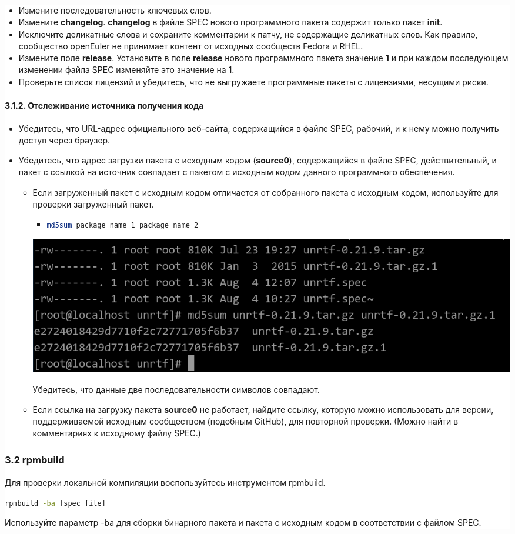 - Измените последовательность ключевых слов.
- Измените **changelog**. **changelog** в файле SPEC нового программного пакета содержит только пакет **init**.  
- Исключите деликатные слова и сохраните комментарии к патчу, не содержащие деликатных слов. Как правило, сообщество openEuler не принимает контент от исходных сообществ Fedora и RHEL.  
- Измените поле **release**. Установите в поле **release** нового программного пакета значение **1** и при каждом последующем изменении файла SPEC изменяйте это значение на 1.  
- Проверьте список лицензий и убедитесь, что не выгружаете программные пакеты с лицензиями, несущими риски.  

#### 3.1.2.  Отслеживание источника получения кода

- Убедитесь, что URL-адрес официального веб-сайта, содержащийся в файле SPEC, рабочий, и к нему можно получить доступ через браузер.

- Убедитесь, что адрес загрузки пакета с исходным кодом (**source0**), содержащийся в файле SPEC, действительный, и пакет с ссылкой на источник совпадает с пакетом с исходным кодом данного программного обеспечения.
  
  - Если загруженный пакет с исходным кодом отличается от собранного пакета с исходным кодом, используйте для проверки загруженный пакет.
    
    - ```bash
      md5sum package name 1 package name 2   
      ```
    
    ![guide](./images/md5.png)  
  
    Убедитесь, что данные две последовательности символов совпадают.
    
  - Если ссылка на загрузку пакета **source0** не работает, найдите ссылку, которую можно использовать для версии, поддерживаемой исходным сообществом (подобным GitHub), для повторной проверки. (Можно найти в комментариях к исходному файлу SPEC.)  

### **3.2  rpmbuild**

Для проверки локальной компиляции воспользуйтесь инструментом rpmbuild.  

```bash
rpmbuild -ba [spec file]
```

Используйте параметр -ba для сборки бинарного пакета и пакета с исходным кодом в соответствии с файлом SPEC.  
